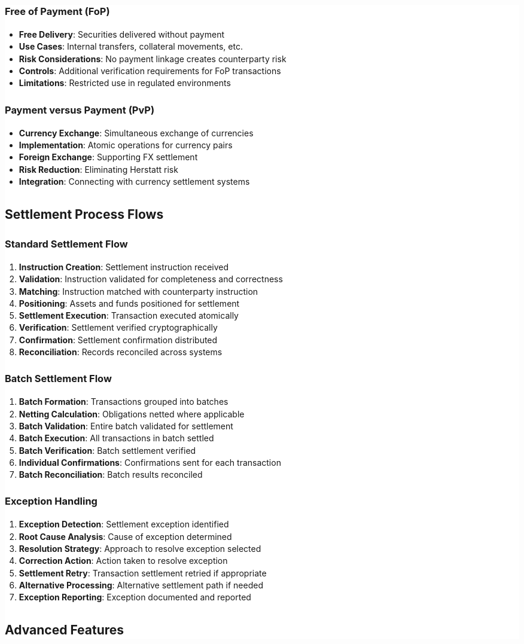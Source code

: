 ### Free of Payment (FoP)

* **Free Delivery**: Securities delivered without payment
* **Use Cases**: Internal transfers, collateral movements, etc.
* **Risk Considerations**: No payment linkage creates counterparty risk
* **Controls**: Additional verification requirements for FoP transactions
* **Limitations**: Restricted use in regulated environments

### Payment versus Payment (PvP)

* **Currency Exchange**: Simultaneous exchange of currencies
* **Implementation**: Atomic operations for currency pairs
* **Foreign Exchange**: Supporting FX settlement
* **Risk Reduction**: Eliminating Herstatt risk
* **Integration**: Connecting with currency settlement systems

## Settlement Process Flows

### Standard Settlement Flow

1. **Instruction Creation**: Settlement instruction received
2. **Validation**: Instruction validated for completeness and correctness
3. **Matching**: Instruction matched with counterparty instruction
4. **Positioning**: Assets and funds positioned for settlement
5. **Settlement Execution**: Transaction executed atomically
6. **Verification**: Settlement verified cryptographically
7. **Confirmation**: Settlement confirmation distributed
8. **Reconciliation**: Records reconciled across systems

### Batch Settlement Flow

1. **Batch Formation**: Transactions grouped into batches
2. **Netting Calculation**: Obligations netted where applicable
3. **Batch Validation**: Entire batch validated for settlement
4. **Batch Execution**: All transactions in batch settled
5. **Batch Verification**: Batch settlement verified
6. **Individual Confirmations**: Confirmations sent for each transaction
7. **Batch Reconciliation**: Batch results reconciled

### Exception Handling

1. **Exception Detection**: Settlement exception identified
2. **Root Cause Analysis**: Cause of exception determined
3. **Resolution Strategy**: Approach to resolve exception selected
4. **Correction Action**: Action taken to resolve exception
5. **Settlement Retry**: Transaction settlement retried if appropriate
6. **Alternative Processing**: Alternative settlement path if needed
7. **Exception Reporting**: Exception documented and reported

## Advanced Features
